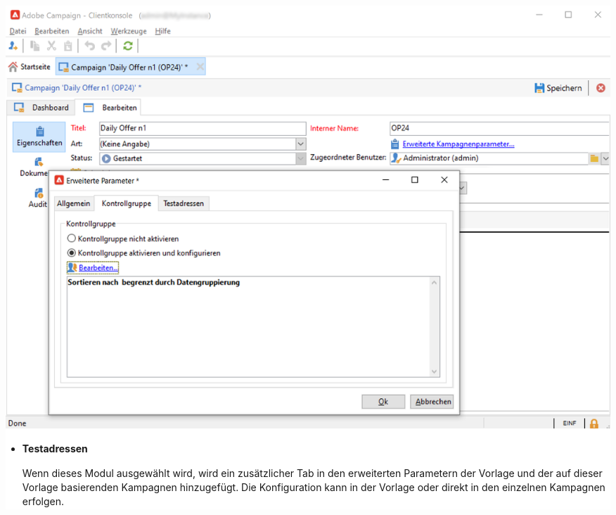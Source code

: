    ![](assets/template-activate-1.png)


* **Testadressen**

   Wenn dieses Modul ausgewählt wird, wird ein zusätzlicher Tab in den erweiterten Parametern der Vorlage und der auf dieser Vorlage basierenden Kampagnen hinzugefügt. Die Konfiguration kann in der Vorlage oder direkt in den einzelnen Kampagnen erfolgen.
